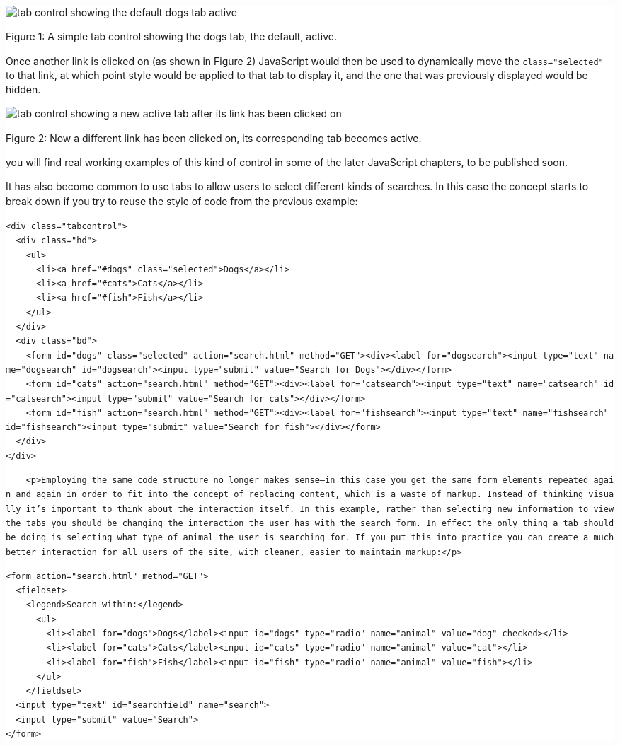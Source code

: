 <img src="figure1.png" alt="tab control showing the default dogs tab active" />
<p class="comment">Figure 1: A simple tab control showing the dogs tab, the default, active.</p>

<p>Once another link is clicked on (as shown in Figure 2) JavaScript would then be used to dynamically move the <code>class=&quot;selected&quot;</code> to that link, at which point style would be applied to that tab to display it, and the one that was previously displayed would be hidden.</p>

<img src="figure2.png" alt="tab control showing a new active tab after its link has been clicked on" />
<p class="comment">Figure 2: Now a different link has been clicked on, its corresponding tab becomes active.</p>

<p>you will find real working examples of this kind of control in some of the later JavaScript chapters, to be published soon.</p>

<p>It has also become common to use tabs to allow users to select different kinds of searches. In this case the concept starts to break down if you try to reuse the style of code from the previous example:</p>
        
<pre><code>&lt;div class=&quot;tabcontrol&quot;&gt;
  &lt;div class=&quot;hd&quot;&gt;
    &lt;ul&gt;
      &lt;li&gt;&lt;a href=&quot;#dogs&quot; class=&quot;selected&quot;&gt;Dogs&lt;/a&gt;&lt;/li&gt;
      &lt;li&gt;&lt;a href=&quot;#cats&quot;&gt;Cats&lt;/a&gt;&lt;/li&gt;
      &lt;li&gt;&lt;a href=&quot;#fish&quot;&gt;Fish&lt;/a&gt;&lt;/li&gt;
    &lt;/ul&gt;
  &lt;/div&gt;
  &lt;div class=&quot;bd&quot;&gt;
    &lt;form id=&quot;dogs&quot; class=&quot;selected&quot; action=&quot;search.html&quot; method=&quot;GET&quot;&gt;&lt;div&gt;&lt;label for=&quot;dogsearch&quot;&gt;&lt;input type=&quot;text&quot; name=&quot;dogsearch&quot; id=&quot;dogsearch&quot;&gt;&lt;input type=&quot;submit&quot; value=&quot;Search for Dogs&quot;&gt;&lt;/div&gt;&lt;/form&gt;
    &lt;form id=&quot;cats&quot; action=&quot;search.html&quot; method=&quot;GET&quot;&gt;&lt;div&gt;&lt;label for=&quot;catsearch&quot;&gt;&lt;input type=&quot;text&quot; name=&quot;catsearch&quot; id=&quot;catsearch&quot;&gt;&lt;input type=&quot;submit&quot; value=&quot;Search for cats&quot;&gt;&lt;/div&gt;&lt;/form&gt;
    &lt;form id=&quot;fish&quot; action=&quot;search.html&quot; method=&quot;GET&quot;&gt;&lt;div&gt;&lt;label for=&quot;fishsearch&quot;&gt;&lt;input type=&quot;text&quot; name=&quot;fishsearch&quot; id=&quot;fishsearch&quot;&gt;&lt;input type=&quot;submit&quot; value=&quot;Search for fish&quot;&gt;&lt;/div&gt;&lt;/form&gt;
  &lt;/div&gt;
&lt;/div&gt;</code></pre>
        
        <p>Employing the same code structure no longer makes sense—in this case you get the same form elements repeated again and again in order to fit into the concept of replacing content, which is a waste of markup. Instead of thinking visually it’s important to think about the interaction itself. In this example, rather than selecting new information to view the tabs you should be changing the interaction the user has with the search form. In effect the only thing a tab should be doing is selecting what type of animal the user is searching for. If you put this into practice you can create a much better interaction for all users of the site, with cleaner, easier to maintain markup:</p>
            
<pre><code>&lt;form action=&quot;search.html&quot; method=&quot;GET&quot;&gt;
  &lt;fieldset&gt;
    &lt;legend&gt;Search within:&lt;/legend&gt;
      &lt;ul&gt;
        &lt;li&gt;&lt;label for=&quot;dogs&quot;&gt;Dogs&lt;/label&gt;&lt;input id=&quot;dogs&quot; type=&quot;radio&quot; name=&quot;animal&quot; value=&quot;dog&quot; checked&gt;&lt;/li&gt;
        &lt;li&gt;&lt;label for=&quot;cats&quot;&gt;Cats&lt;/label&gt;&lt;input id=&quot;cats&quot; type=&quot;radio&quot; name=&quot;animal&quot; value=&quot;cat&quot;&gt;&lt;/li&gt;
        &lt;li&gt;&lt;label for=&quot;fish&quot;&gt;Fish&lt;/label&gt;&lt;input id=&quot;fish&quot; type=&quot;radio&quot; name=&quot;animal&quot; value=&quot;fish&quot;&gt;&lt;/li&gt;
      &lt;/ul&gt;
    &lt;/fieldset&gt;
  &lt;input type=&quot;text&quot; id=&quot;searchfield&quot; name=&quot;search&quot;&gt;
  &lt;input type=&quot;submit&quot; value=&quot;Search&quot;&gt;
&lt;/form&gt;</code></pre>
        